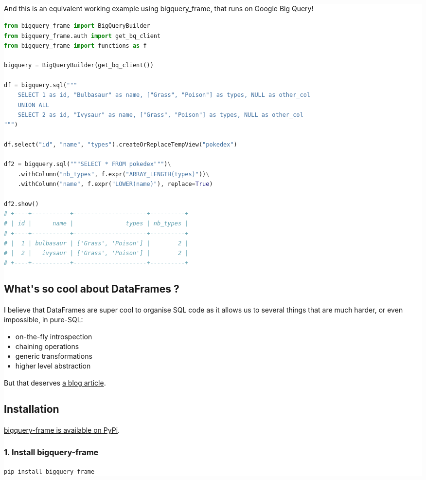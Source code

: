 And this is an equivalent working example using bigquery_frame, that runs on Google Big Query! 
```python
from bigquery_frame import BigQueryBuilder
from bigquery_frame.auth import get_bq_client
from bigquery_frame import functions as f

bigquery = BigQueryBuilder(get_bq_client())

df = bigquery.sql("""
    SELECT 1 as id, "Bulbasaur" as name, ["Grass", "Poison"] as types, NULL as other_col
    UNION ALL
    SELECT 2 as id, "Ivysaur" as name, ["Grass", "Poison"] as types, NULL as other_col
""")

df.select("id", "name", "types").createOrReplaceTempView("pokedex")

df2 = bigquery.sql("""SELECT * FROM pokedex""")\
    .withColumn("nb_types", f.expr("ARRAY_LENGTH(types)"))\
    .withColumn("name", f.expr("LOWER(name)"), replace=True)

df2.show()
# +----+-----------+---------------------+----------+
# | id |      name |               types | nb_types |
# +----+-----------+---------------------+----------+
# |  1 | bulbasaur | ['Grass', 'Poison'] |        2 |
# |  2 |   ivysaur | ['Grass', 'Poison'] |        2 |
# +----+-----------+---------------------+----------+
```

## What's so cool about DataFrames ?

I believe that DataFrames are super cool to organise SQL code as it allows us to 
several things that are much harder, or even impossible, in pure-SQL:

- on-the-fly introspection
- chaining operations
- generic transformations
- higher level abstraction

But that deserves [a blog article](https://towardsdatascience.com/sql-jinja-is-not-enough-why-we-need-dataframes-4d71a191936d).


## Installation

[bigquery-frame is available on PyPi](https://pypi.org/project/bigquery-frame/).

### 1. Install bigquery-frame

```bash
pip install bigquery-frame
```
